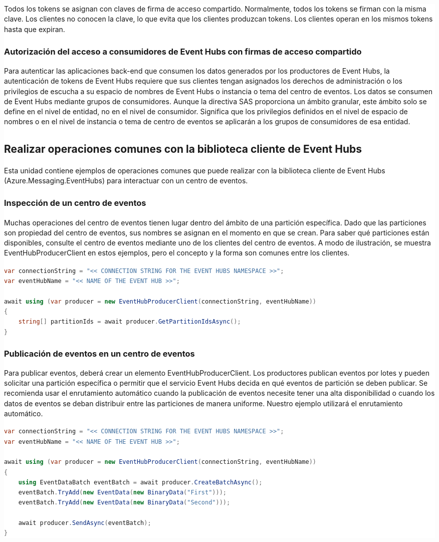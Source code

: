 Todos los tokens se asignan con claves de firma de acceso compartido. Normalmente, todos los tokens se firman con la misma clave. Los clientes no conocen la clave, lo que evita que los clientes produzcan tokens. Los clientes operan en los mismos tokens hasta que expiran.

### Autorización del acceso a consumidores de Event Hubs con firmas de acceso compartido

Para autenticar las aplicaciones back-end que consumen los datos generados por los productores de Event Hubs, la autenticación de tokens de Event Hubs requiere que sus clientes tengan asignados los derechos de administración o los privilegios de escucha a su espacio de nombres de Event Hubs o instancia o tema del centro de eventos. Los datos se consumen de Event Hubs mediante grupos de consumidores. Aunque la directiva SAS proporciona un ámbito granular, este ámbito solo se define en el nivel de entidad, no en el nivel de consumidor. Significa que los privilegios definidos en el nivel de espacio de nombres o en el nivel de instancia o tema de centro de eventos se aplicarán a los grupos de consumidores de esa entidad.

## Realizar operaciones comunes con la biblioteca cliente de Event Hubs

Esta unidad contiene ejemplos de operaciones comunes que puede realizar con la biblioteca cliente de Event Hubs (Azure.Messaging.EventHubs) para interactuar con un centro de eventos.

### Inspección de un centro de eventos

Muchas operaciones del centro de eventos tienen lugar dentro del ámbito de una partición específica. Dado que las particiones son propiedad del centro de eventos, sus nombres se asignan en el momento en que se crean. Para saber qué particiones están disponibles, consulte el centro de eventos mediante uno de los clientes del centro de eventos. A modo de ilustración, se muestra EventHubProducerClient en estos ejemplos, pero el concepto y la forma son comunes entre los clientes.

```c#
var connectionString = "<< CONNECTION STRING FOR THE EVENT HUBS NAMESPACE >>";
var eventHubName = "<< NAME OF THE EVENT HUB >>";

await using (var producer = new EventHubProducerClient(connectionString, eventHubName))
{
    string[] partitionIds = await producer.GetPartitionIdsAsync();
}
```

### Publicación de eventos en un centro de eventos

Para publicar eventos, deberá crear un elemento EventHubProducerClient. Los productores publican eventos por lotes y pueden solicitar una partición específica o permitir que el servicio Event Hubs decida en qué eventos de partición se deben publicar. Se recomienda usar el enrutamiento automático cuando la publicación de eventos necesite tener una alta disponibilidad o cuando los datos de eventos se deban distribuir entre las particiones de manera uniforme. Nuestro ejemplo utilizará el enrutamiento automático.

```c#
var connectionString = "<< CONNECTION STRING FOR THE EVENT HUBS NAMESPACE >>";
var eventHubName = "<< NAME OF THE EVENT HUB >>";

await using (var producer = new EventHubProducerClient(connectionString, eventHubName))
{
    using EventDataBatch eventBatch = await producer.CreateBatchAsync();
    eventBatch.TryAdd(new EventData(new BinaryData("First")));
    eventBatch.TryAdd(new EventData(new BinaryData("Second")));

    await producer.SendAsync(eventBatch);
}
```
